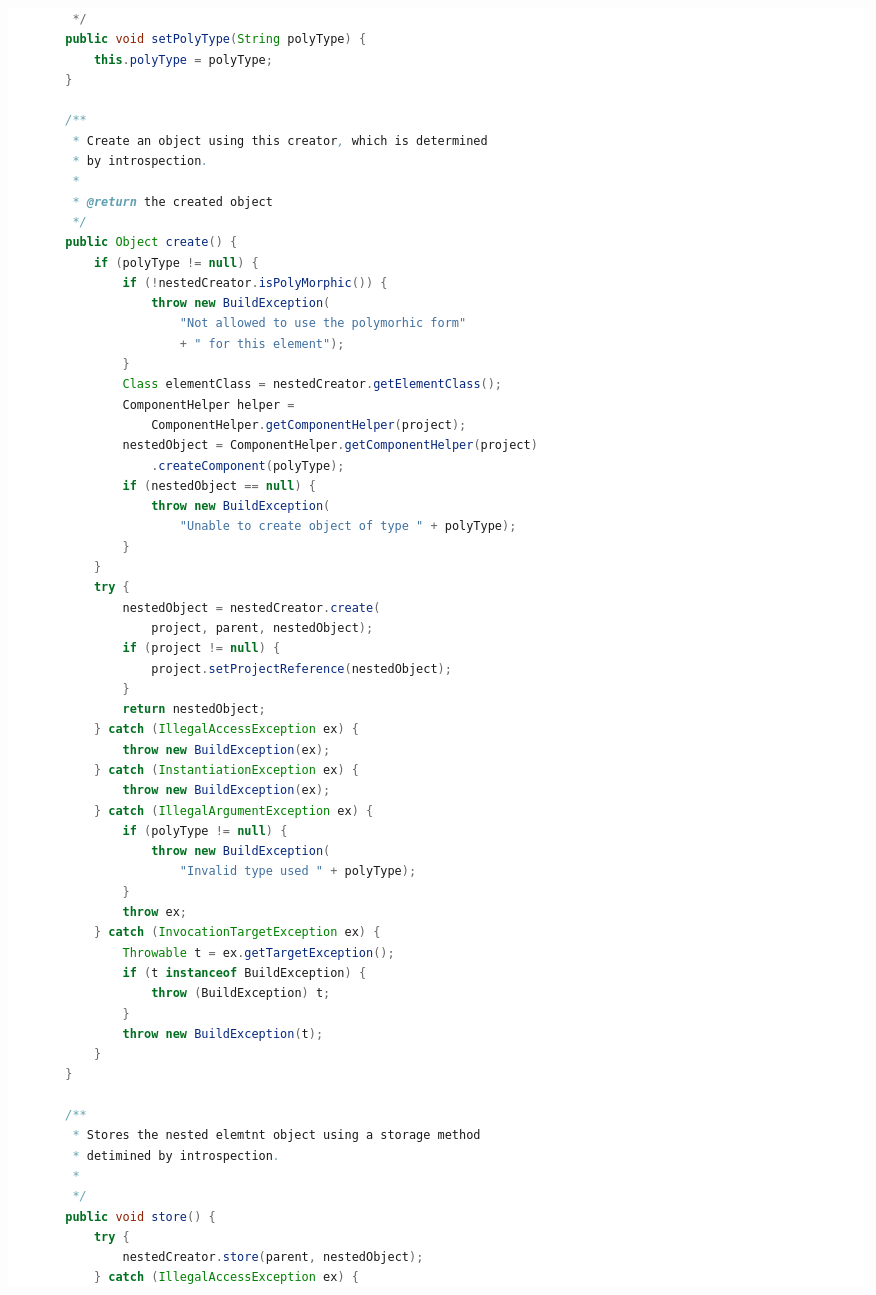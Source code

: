 ```java
         */
        public void setPolyType(String polyType) {
            this.polyType = polyType;
        }

        /**
         * Create an object using this creator, which is determined
         * by introspection.
         *
         * @return the created object
         */
        public Object create() {
            if (polyType != null) {
                if (!nestedCreator.isPolyMorphic()) {
                    throw new BuildException(
                        "Not allowed to use the polymorhic form"
                        + " for this element");
                }
                Class elementClass = nestedCreator.getElementClass();
                ComponentHelper helper =
                    ComponentHelper.getComponentHelper(project);
                nestedObject = ComponentHelper.getComponentHelper(project)
                    .createComponent(polyType);
                if (nestedObject == null) {
                    throw new BuildException(
                        "Unable to create object of type " + polyType);
                }
            }
            try {
                nestedObject = nestedCreator.create(
                    project, parent, nestedObject);
                if (project != null) {
                    project.setProjectReference(nestedObject);
                }
                return nestedObject;
            } catch (IllegalAccessException ex) {
                throw new BuildException(ex);
            } catch (InstantiationException ex) {
                throw new BuildException(ex);
            } catch (IllegalArgumentException ex) {
                if (polyType != null) {
                    throw new BuildException(
                        "Invalid type used " + polyType);
                }
                throw ex;
            } catch (InvocationTargetException ex) {
                Throwable t = ex.getTargetException();
                if (t instanceof BuildException) {
                    throw (BuildException) t;
                }
                throw new BuildException(t);
            }
        }

        /**
         * Stores the nested elemtnt object using a storage method
         * detimined by introspection.
         *
         */
        public void store() {
            try {
                nestedCreator.store(parent, nestedObject);
            } catch (IllegalAccessException ex) {
```